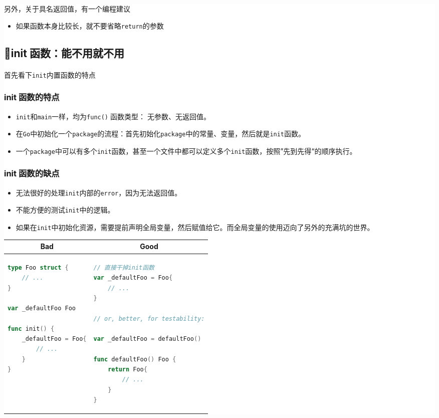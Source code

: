 ```go
```
另外，关于具名返回值，有一个编程建议

* 如果函数本身比较长，就不要省略`return`的参数


## 🚩init 函数：能不用就不用
首先看下`init`内置函数的特点
### init 函数的特点

* `init`和`main`一样，均为`func()` 函数类型： 无参数、无返回值。

* 在`Go`中初始化一个`package`的流程：首先初始化`package`中的常量、变量，然后就是`init`函数。

* 一个`package`中可以有多个`init`函数，甚至一个文件中都可以定义多个`init`函数，按照”先到先得“的顺序执行。

### init 函数的缺点

* 无法很好的处理`init`内部的`error`，因为无法返回值。

* 不能方便的测试`init`中的逻辑。

* 如果在`init`中初始化资源，需要提前声明全局变量，然后赋值给它。而全局变量的使用迈向了另外的充满坑的世界。

<table>
<thead><tr><th>Bad</th><th>Good</th></tr></thead>
<tbody>
<tr><td>

```go
type Foo struct {
    // ...
}

var _defaultFoo Foo

func init() {
    _defaultFoo = Foo{
        // ...
    }
}
```

</td><td>

```go
// 直接干掉init函数
var _defaultFoo = Foo{
    // ...
}

// or, better, for testability:

var _defaultFoo = defaultFoo()

func defaultFoo() Foo {
    return Foo{
        // ...
    }
}
```
